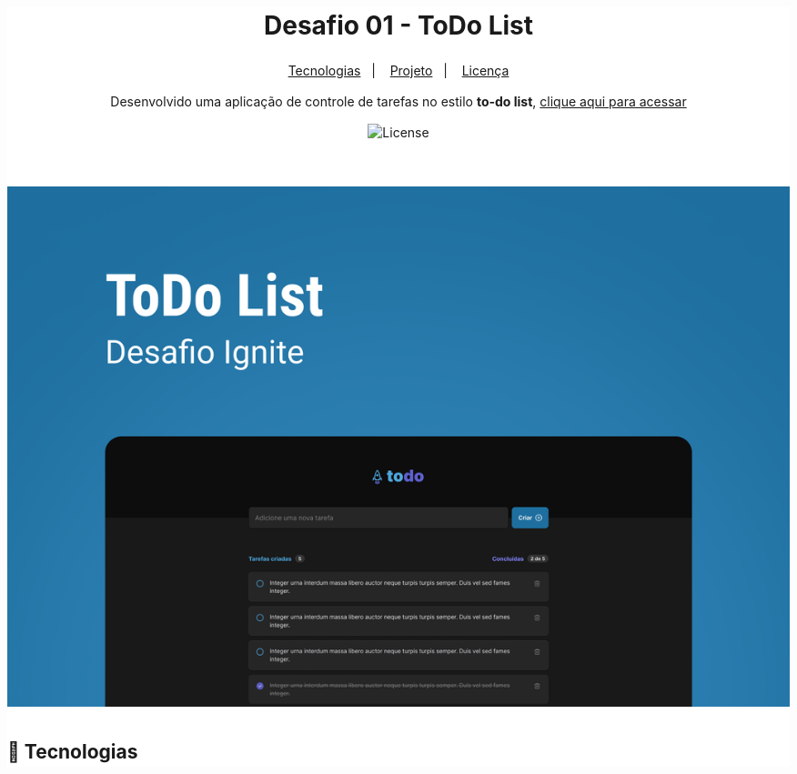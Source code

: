 <h1 align="center"> Desafio 01 - ToDo List </h1>

<p align="center">
  <a href="#-tecnologias">Tecnologias</a>&nbsp;&nbsp;&nbsp;|&nbsp;&nbsp;&nbsp;
  <a href="#-projeto">Projeto</a>&nbsp;&nbsp;&nbsp;|&nbsp;&nbsp;&nbsp;
  <a href="#memo-licença">Licença</a>
</p>

<p align="center">
  Desenvolvido uma aplicação de controle de tarefas no estilo <strong>to-do list</strong>, <a target="_blank" href="https://desafio-01-to-do-list.vercel.app/">clique aqui para acessar</a>
</p>

<p align="center">
  <img alt="License" src="https://img.shields.io/static/v1?label=license&message=MIT&color=49AA26&labelColor=000000">
</p>

<br>

<p align="center">
  <img alt="rocketpay" src=".github/todo-list.png" width="100%">
</p>

## 🚀 Tecnologias
